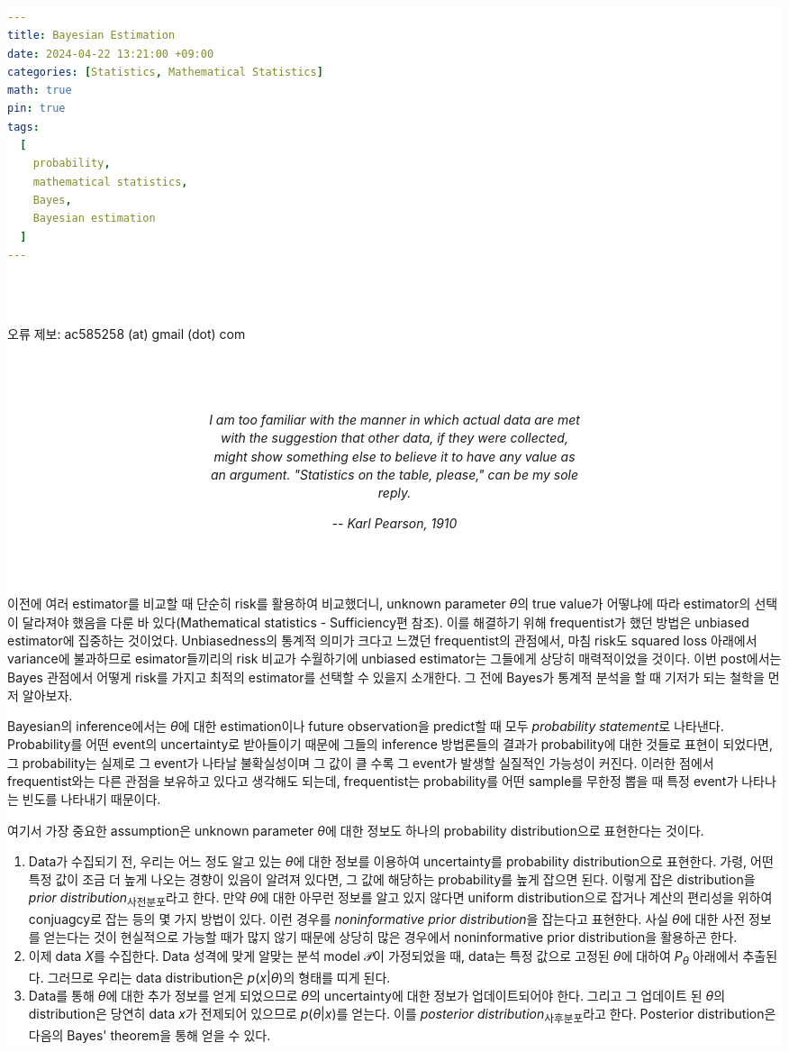 ```yaml
---
title: Bayesian Estimation
date: 2024-04-22 13:21:00 +09:00
categories: [Statistics, Mathematical Statistics]
math: true
pin: true
tags:
  [
    probability,
    mathematical statistics,
    Bayes,
    Bayesian estimation
  ]
---
```


<br>
<br>

오류 제보: ac585258 (at) gmail (dot) com

<br>
<br>
<br>

<center><div style="width:48%"><i>
I am too familiar with the manner in which actual data are met with the suggestion that other data, if they were collected, might show something else to believe it to have any value as an argument. "Statistics on the table, please," can be my sole reply. <br>

-- Karl Pearson, 1910
</i></div></center>

<br>
<br>

이전에 여러 estimator를 비교할 때 단순히 risk를 활용하여 비교했더니, unknown parameter $\theta$의 true value가 어떻냐에 따라 estimator의 선택이 달라져야 했음을 다룬 바 있다(Mathematical statistics - Sufficiency편 참조). 이를 해결하기 위해 frequentist가 했던 방법은 unbiased estimator에 집중하는 것이었다. Unbiasedness의 통계적 의미가 크다고 느꼈던 frequentist의 관점에서, 마침 risk도 squared loss 아래에서 variance에 불과하므로 esimator들끼리의 risk 비교가 수월하기에 unbiased estimator는 그들에게 상당히 매력적이었을 것이다. 이번 post에서는 Bayes 관점에서 어떻게 risk를 가지고 최적의 estimator를 선택할 수 있을지 소개한다. 그 전에 Bayes가 통계적 분석을 할 때 기저가 되는 철학을 먼저 알아보자.

Bayesian의 inference에서는 $\theta$에 대한 estimation이나 future observation을 predict할 때 모두 *probability statement*로 나타낸다. Probability를 어떤 event의 uncertainty로 받아들이기 때문에 그들의 inference 방법론들의 결과가 probability에 대한 것들로 표현이 되었다면, 그 probability는 실제로 그 event가 나타날 불확실성이며 그 값이 클 수록 그 event가 발생할 실질적인 가능성이 커진다. 이러한 점에서 frequentist와는 다른 관점을 보유하고 있다고 생각해도 되는데, frequentist는 probability를 어떤 sample를 무한정 뽑을 때 특정 event가 나타나는 빈도를 나타내기 때문이다. 

여기서 가장 중요한 assumption은 unknown parameter $\theta$에 대한 정보도 하나의 probability distribution으로 표현한다는 것이다.

1. Data가 수집되기 전, 우리는 어느 정도 알고 있는 $\theta$에 대한 정보를 이용하여 uncertainty를 probability distribution으로 표현한다. 가령, 어떤 특정 값이 조금 더 높게 나오는 경향이 있음이 알려져 있다면, 그 값에 해당하는 probability를 높게 잡으면 된다. 이렇게 잡은 distribution을 *prior distribution*<sub>사전분포</sub>라고 한다. 만약 $\theta$에 대한 아무런 정보를 알고 있지 않다면 uniform distribution으로 잡거나 계산의 편리성을 위하여 conjuagcy로 잡는 등의 몇 가지 방법이 있다. 이런 경우를 *noninformative prior distribution*을 잡는다고 표현한다. 사실 $\theta$에 대한 사전 정보를 얻는다는 것이 현실적으로 가능할 때가 많지 않기 때문에 상당히 많은 경우에서 noninformative prior distribution을 활용하곤 한다.
2. 이제 data $X$를 수집한다. Data 성격에 맞게 알맞는 분석 model $\mathcal{P}$이 가정되었을 때, data는 특정 값으로 고정된 $\theta$에 대하여 $P_{\theta}$ 아래에서 추출된다. 그러므로 우리는 data distribution은 $p(x\vert \theta)$의 형태를 띠게 된다.
3. Data를 통해 $\theta$에 대한 추가 정보를 얻게 되었으므로 $\theta$의 uncertainty에 대한 정보가 업데이트되어야 한다. 그리고 그 업데이트 된 $\theta$의 distribution은 당연히 data $x$가 전제되어 있으므로 $p(\theta\vert x)$를 얻는다. 이를 *posterior distribution*<sub>사후분포</sub>라고 한다. Posterior distribution은 다음의 Bayes' theorem을 통해 얻을 수 있다.

